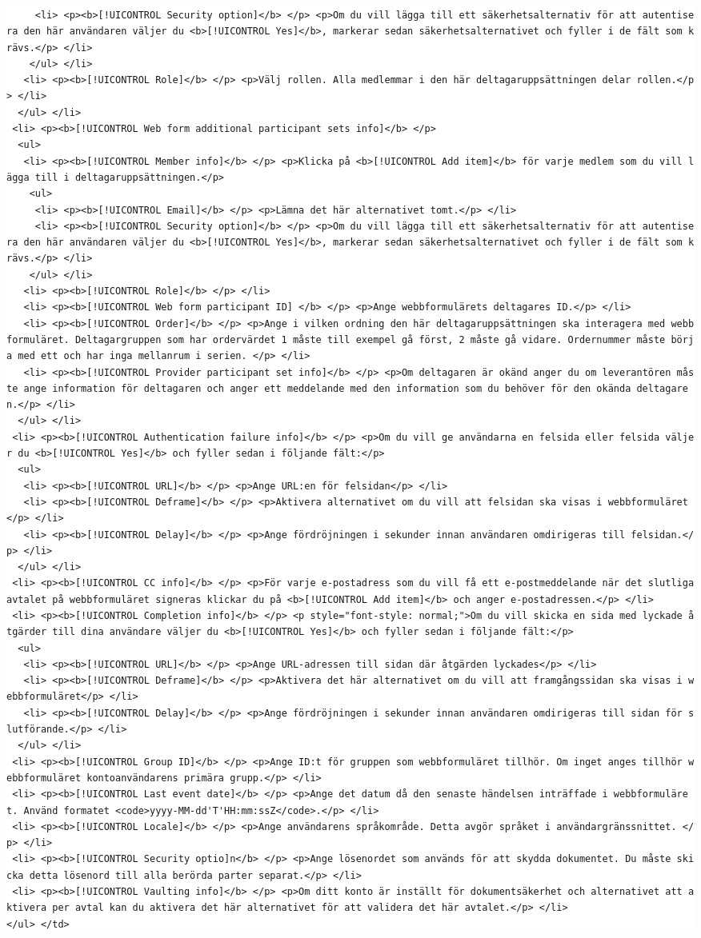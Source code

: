          <li> <p><b>[!UICONTROL Security option]</b> </p> <p>Om du vill lägga till ett säkerhetsalternativ för att autentisera den här användaren väljer du <b>[!UICONTROL Yes]</b>, markerar sedan säkerhetsalternativet och fyller i de fält som krävs.</p> </li> 
        </ul> </li> 
       <li> <p><b>[!UICONTROL Role]</b> </p> <p>Välj rollen. Alla medlemmar i den här deltagaruppsättningen delar rollen.</p> </li> 
      </ul> </li> 
     <li> <p><b>[!UICONTROL Web form additional participant sets info]</b> </p> 
      <ul> 
       <li> <p><b>[!UICONTROL Member info]</b> </p> <p>Klicka på <b>[!UICONTROL Add item]</b> för varje medlem som du vill lägga till i deltagaruppsättningen.</p> 
        <ul> 
         <li> <p><b>[!UICONTROL Email]</b> </p> <p>Lämna det här alternativet tomt.</p> </li> 
         <li> <p><b>[!UICONTROL Security option]</b> </p> <p>Om du vill lägga till ett säkerhetsalternativ för att autentisera den här användaren väljer du <b>[!UICONTROL Yes]</b>, markerar sedan säkerhetsalternativet och fyller i de fält som krävs.</p> </li> 
        </ul> </li> 
       <li> <p><b>[!UICONTROL Role]</b> </p> </li> 
       <li> <p><b>[!UICONTROL Web form participant ID] </b> </p> <p>Ange webbformulärets deltagares ID.</p> </li> 
       <li> <p><b>[!UICONTROL Order]</b> </p> <p>Ange i vilken ordning den här deltagaruppsättningen ska interagera med webbformuläret. Deltagargruppen som har ordervärdet 1 måste till exempel gå först, 2 måste gå vidare. Ordernummer måste börja med ett och har inga mellanrum i serien. </p> </li> 
       <li> <p><b>[!UICONTROL Provider participant set info]</b> </p> <p>Om deltagaren är okänd anger du om leverantören måste ange information för deltagaren och anger ett meddelande med den information som du behöver för den okända deltagaren.</p> </li> 
      </ul> </li> 
     <li> <p><b>[!UICONTROL Authentication failure info]</b> </p> <p>Om du vill ge användarna en felsida eller felsida väljer du <b>[!UICONTROL Yes]</b> och fyller sedan i följande fält:</p> 
      <ul> 
       <li> <p><b>[!UICONTROL URL]</b> </p> <p>Ange URL:en för felsidan</p> </li> 
       <li> <p><b>[!UICONTROL Deframe]</b> </p> <p>Aktivera alternativet om du vill att felsidan ska visas i webbformuläret</p> </li> 
       <li> <p><b>[!UICONTROL Delay]</b> </p> <p>Ange fördröjningen i sekunder innan användaren omdirigeras till felsidan.</p> </li> 
      </ul> </li> 
     <li> <p><b>[!UICONTROL CC info]</b> </p> <p>För varje e-postadress som du vill få ett e-postmeddelande när det slutliga avtalet på webbformuläret signeras klickar du på <b>[!UICONTROL Add item]</b> och anger e-postadressen.</p> </li> 
     <li> <p><b>[!UICONTROL Completion info]</b> </p> <p style="font-style: normal;">Om du vill skicka en sida med lyckade åtgärder till dina användare väljer du <b>[!UICONTROL Yes]</b> och fyller sedan i följande fält:</p> 
      <ul> 
       <li> <p><b>[!UICONTROL URL]</b> </p> <p>Ange URL-adressen till sidan där åtgärden lyckades</p> </li> 
       <li> <p><b>[!UICONTROL Deframe]</b> </p> <p>Aktivera det här alternativet om du vill att framgångssidan ska visas i webbformuläret</p> </li> 
       <li> <p><b>[!UICONTROL Delay]</b> </p> <p>Ange fördröjningen i sekunder innan användaren omdirigeras till sidan för slutförande.</p> </li> 
      </ul> </li> 
     <li> <p><b>[!UICONTROL Group ID]</b> </p> <p>Ange ID:t för gruppen som webbformuläret tillhör. Om inget anges tillhör webbformuläret kontoanvändarens primära grupp.</p> </li> 
     <li> <p><b>[!UICONTROL Last event date]</b> </p> <p>Ange det datum då den senaste händelsen inträffade i webbformuläret. Använd formatet <code>yyyy-MM-dd'T'HH:mm:ssZ</code>.</p> </li> 
     <li> <p><b>[!UICONTROL Locale]</b> </p> <p>Ange användarens språkområde. Detta avgör språket i användargränssnittet. </p> </li> 
     <li> <p><b>[!UICONTROL Security optio]n</b> </p> <p>Ange lösenordet som används för att skydda dokumentet. Du måste skicka detta lösenord till alla berörda parter separat.</p> </li> 
     <li> <p><b>[!UICONTROL Vaulting info]</b> </p> <p>Om ditt konto är inställt för dokumentsäkerhet och alternativet att aktivera per avtal kan du aktivera det här alternativet för att validera det här avtalet.</p> </li> 
    </ul> </td> 
  </tr> 
 </tbody> 